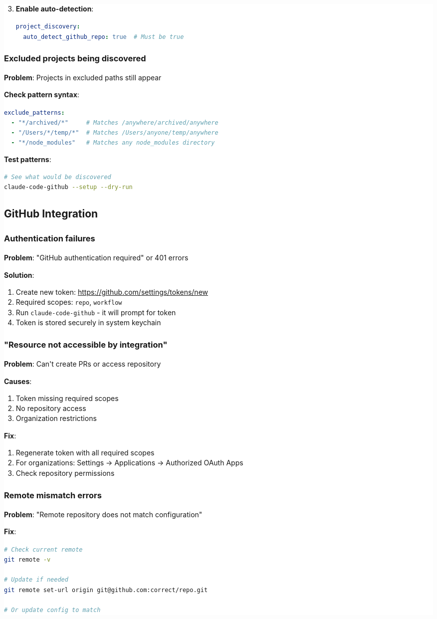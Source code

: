 3. **Enable auto-detection**:
   ```yaml
   project_discovery:
     auto_detect_github_repo: true  # Must be true
   ```

### Excluded projects being discovered

**Problem**: Projects in excluded paths still appear

**Check pattern syntax**:
```yaml
exclude_patterns:
  - "*/archived/*"     # Matches /anywhere/archived/anywhere
  - "/Users/*/temp/*"  # Matches /Users/anyone/temp/anywhere
  - "*/node_modules"   # Matches any node_modules directory
```

**Test patterns**:
```bash
# See what would be discovered
claude-code-github --setup --dry-run
```

## GitHub Integration

### Authentication failures

**Problem**: "GitHub authentication required" or 401 errors

**Solution**:
1. Create new token: https://github.com/settings/tokens/new
2. Required scopes: `repo`, `workflow`
3. Run `claude-code-github` - it will prompt for token
4. Token is stored securely in system keychain

### "Resource not accessible by integration"

**Problem**: Can't create PRs or access repository

**Causes**:
1. Token missing required scopes
2. No repository access
3. Organization restrictions

**Fix**:
1. Regenerate token with all required scopes
2. For organizations: Settings → Applications → Authorized OAuth Apps
3. Check repository permissions

### Remote mismatch errors

**Problem**: "Remote repository does not match configuration"

**Fix**:
```bash
# Check current remote
git remote -v

# Update if needed
git remote set-url origin git@github.com:correct/repo.git

# Or update config to match
```
